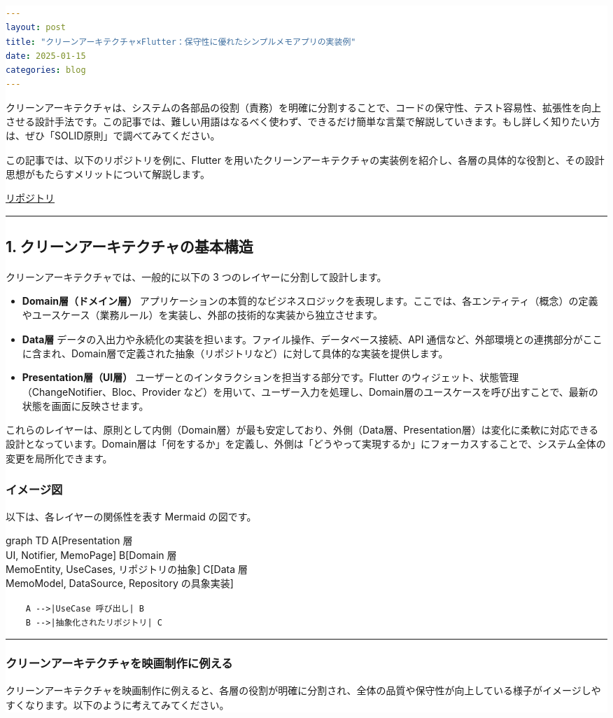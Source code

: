 ```yaml
---
layout: post
title: "クリーンアーキテクチャ×Flutter：保守性に優れたシンプルメモアプリの実装例"
date: 2025-01-15
categories: blog
---
```


クリーンアーキテクチャは、システムの各部品の役割（責務）を明確に分割することで、コードの保守性、テスト容易性、拡張性を向上させる設計手法です。この記事では、難しい用語はなるべく使わず、できるだけ簡単な言葉で解説していきます。もし詳しく知りたい方は、ぜひ「SOLID原則」で調べてみてください。

この記事では、以下のリポジトリを例に、Flutter を用いたクリーンアーキテクチャの実装例を紹介し、各層の具体的な役割と、その設計思想がもたらすメリットについて解説します。

[リポジトリ](https://github.com/ishii-kanade/memoapp)

---

## 1. クリーンアーキテクチャの基本構造

クリーンアーキテクチャでは、一般的に以下の 3 つのレイヤーに分割して設計します。

- **Domain層（ドメイン層）**
  アプリケーションの本質的なビジネスロジックを表現します。ここでは、各エンティティ（概念）の定義やユースケース（業務ルール）を実装し、外部の技術的な実装から独立させます。

- **Data層**
  データの入出力や永続化の実装を担います。ファイル操作、データベース接続、API 通信など、外部環境との連携部分がここに含まれ、Domain層で定義された抽象（リポジトリなど）に対して具体的な実装を提供します。

- **Presentation層（UI層）**
  ユーザーとのインタラクションを担当する部分です。Flutter のウィジェット、状態管理（ChangeNotifier、Bloc、Provider など）を用いて、ユーザー入力を処理し、Domain層のユースケースを呼び出すことで、最新の状態を画面に反映させます。

これらのレイヤーは、原則として内側（Domain層）が最も安定しており、外側（Data層、Presentation層）は変化に柔軟に対応できる設計となっています。Domain層は「何をするか」を定義し、外側は「どうやって実現するか」にフォーカスすることで、システム全体の変更を局所化できます。

### イメージ図

以下は、各レイヤーの関係性を表す Mermaid の図です。

<div class="mermaid">
    graph TD
        A[Presentation 層<br/>UI, Notifier, MemoPage]
        B[Domain 層<br/>MemoEntity, UseCases, リポジトリの抽象]
        C[Data 層<br/>MemoModel, DataSource, Repository の具象実装]

        A -->|UseCase 呼び出し| B
        B -->|抽象化されたリポジトリ| C
</div>

---

### クリーンアーキテクチャを映画制作に例える

クリーンアーキテクチャを映画制作に例えると、各層の役割が明確に分割され、全体の品質や保守性が向上している様子がイメージしやすくなります。以下のように考えてみてください。
